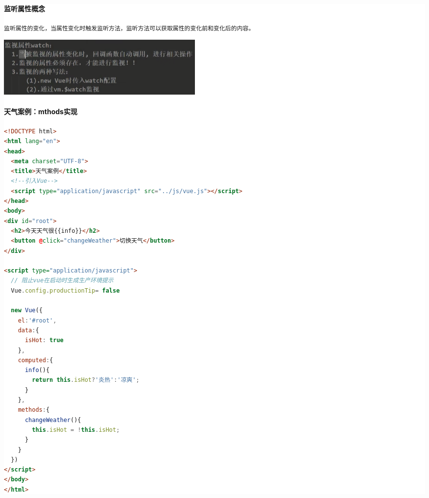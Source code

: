 #### 监听属性概念

```
监听属性的变化，当属性变化时触发监听方法，监听方法可以获取属性的变化前和变化后的内容。
```

![image-20221106171045861](vue2+vue3.assets/image-20221106171045861.png)





#### 天气案例：mthods实现

```html
<!DOCTYPE html>
<html lang="en">
<head>
  <meta charset="UTF-8">
  <title>天气案例</title>
  <!--引入Vue-->
  <script type="application/javascript" src="../js/vue.js"></script>
</head>
<body>
<div id="root">
  <h2>今天天气很{{info}}</h2>
  <button @click="changeWeather">切换天气</button>
</div>

<script type="application/javascript">
  // 阻止vue在启动时生成生产环境提示
  Vue.config.productionTip= false

  new Vue({
    el:'#root',
    data:{
      isHot: true
    },
    computed:{
      info(){
        return this.isHot?'炎热':'凉爽';
      }
    },
    methods:{
      changeWeather(){
        this.isHot = !this.isHot;
      }
    }
  })
</script>
</body>
</html>
```
